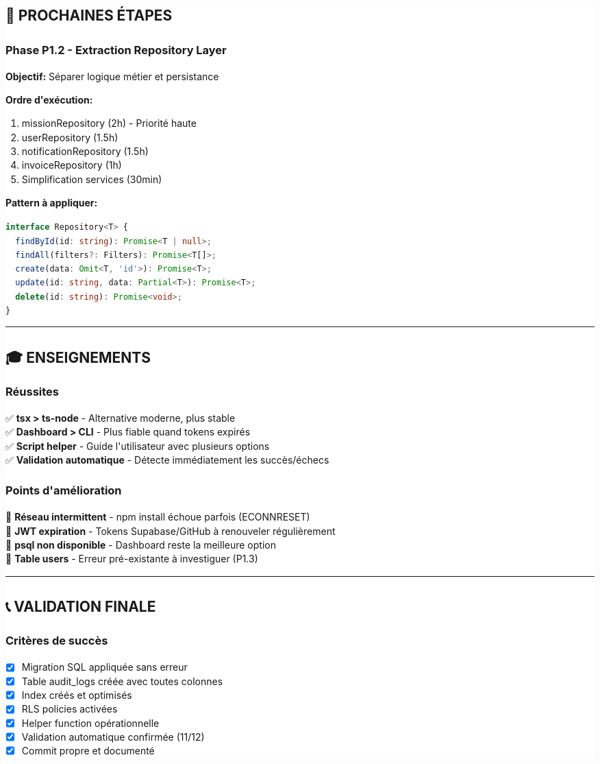 
## 🚀 PROCHAINES ÉTAPES

### Phase P1.2 - Extraction Repository Layer

**Objectif:** Séparer logique métier et persistance

**Ordre d'exécution:**
1. missionRepository (2h) - Priorité haute
2. userRepository (1.5h)
3. notificationRepository (1.5h)
4. invoiceRepository (1h)
5. Simplification services (30min)

**Pattern à appliquer:**
```typescript
interface Repository<T> {
  findById(id: string): Promise<T | null>;
  findAll(filters?: Filters): Promise<T[]>;
  create(data: Omit<T, 'id'>): Promise<T>;
  update(id: string, data: Partial<T>): Promise<T>;
  delete(id: string): Promise<void>;
}
```

---

## 🎓 ENSEIGNEMENTS

### Réussites
✅ **tsx > ts-node** - Alternative moderne, plus stable  
✅ **Dashboard > CLI** - Plus fiable quand tokens expirés  
✅ **Script helper** - Guide l'utilisateur avec plusieurs options  
✅ **Validation automatique** - Détecte immédiatement les succès/échecs

### Points d'amélioration
🔄 **Réseau intermittent** - npm install échoue parfois (ECONNRESET)  
🔄 **JWT expiration** - Tokens Supabase/GitHub à renouveler régulièrement  
🔄 **psql non disponible** - Dashboard reste la meilleure option  
🔄 **Table users** - Erreur pré-existante à investiguer (P1.3)

---

## 📞 VALIDATION FINALE

### Critères de succès
- [x] Migration SQL appliquée sans erreur
- [x] Table audit_logs créée avec toutes colonnes
- [x] Index créés et optimisés
- [x] RLS policies activées
- [x] Helper function opérationnelle
- [x] Validation automatique confirmée (11/12)
- [x] Commit propre et documenté
